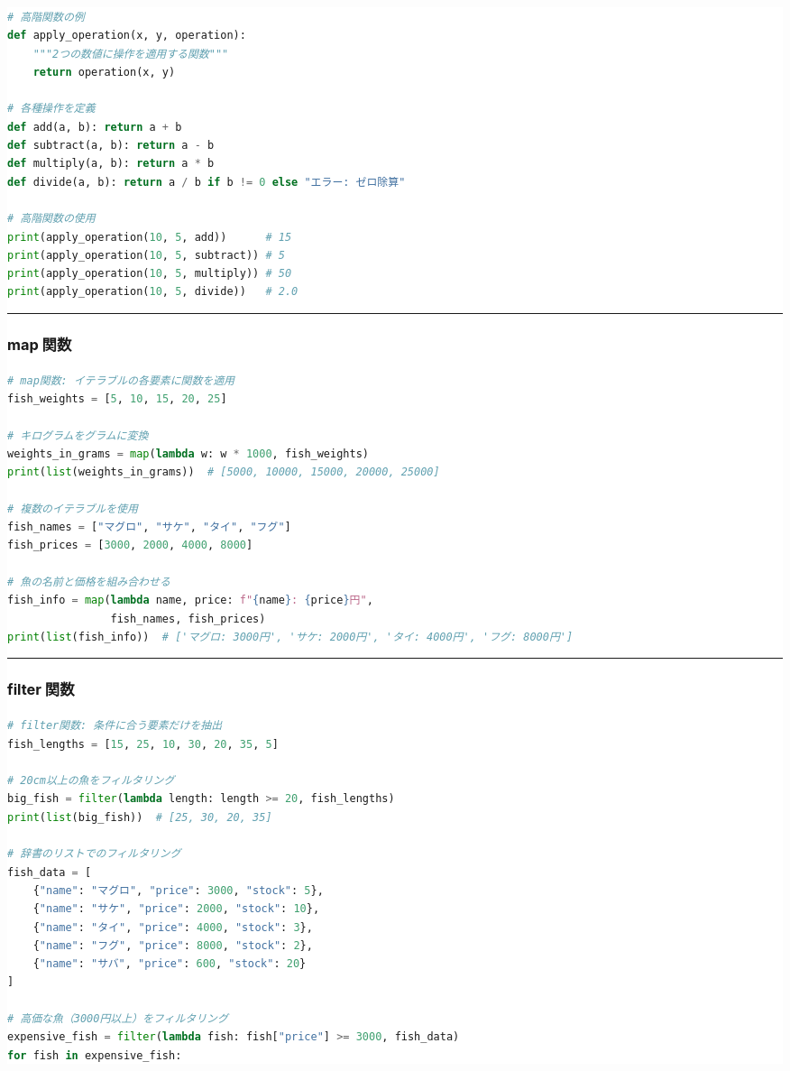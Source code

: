 ```python
# 高階関数の例
def apply_operation(x, y, operation):
    """2つの数値に操作を適用する関数"""
    return operation(x, y)

# 各種操作を定義
def add(a, b): return a + b
def subtract(a, b): return a - b
def multiply(a, b): return a * b
def divide(a, b): return a / b if b != 0 else "エラー: ゼロ除算"

# 高階関数の使用
print(apply_operation(10, 5, add))      # 15
print(apply_operation(10, 5, subtract)) # 5
print(apply_operation(10, 5, multiply)) # 50
print(apply_operation(10, 5, divide))   # 2.0
```

---

### map 関数

```python
# map関数: イテラブルの各要素に関数を適用
fish_weights = [5, 10, 15, 20, 25]

# キログラムをグラムに変換
weights_in_grams = map(lambda w: w * 1000, fish_weights)
print(list(weights_in_grams))  # [5000, 10000, 15000, 20000, 25000]

# 複数のイテラブルを使用
fish_names = ["マグロ", "サケ", "タイ", "フグ"]
fish_prices = [3000, 2000, 4000, 8000]

# 魚の名前と価格を組み合わせる
fish_info = map(lambda name, price: f"{name}: {price}円", 
                fish_names, fish_prices)
print(list(fish_info))  # ['マグロ: 3000円', 'サケ: 2000円', 'タイ: 4000円', 'フグ: 8000円']
```

---

### filter 関数

```python
# filter関数: 条件に合う要素だけを抽出
fish_lengths = [15, 25, 10, 30, 20, 35, 5]

# 20cm以上の魚をフィルタリング
big_fish = filter(lambda length: length >= 20, fish_lengths)
print(list(big_fish))  # [25, 30, 20, 35]

# 辞書のリストでのフィルタリング
fish_data = [
    {"name": "マグロ", "price": 3000, "stock": 5},
    {"name": "サケ", "price": 2000, "stock": 10},
    {"name": "タイ", "price": 4000, "stock": 3},
    {"name": "フグ", "price": 8000, "stock": 2},
    {"name": "サバ", "price": 600, "stock": 20}
]

# 高価な魚（3000円以上）をフィルタリング
expensive_fish = filter(lambda fish: fish["price"] >= 3000, fish_data)
for fish in expensive_fish:
```